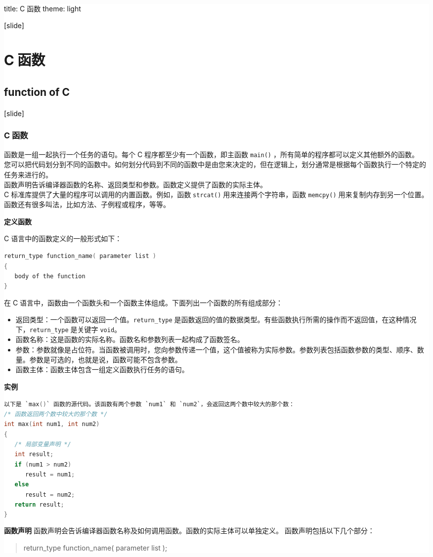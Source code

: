 title: C 函数
theme: light


[slide]
# C 函数
## function of C

[slide]
### C 函数
函数是一组一起执行一个任务的语句。每个 C 程序都至少有一个函数，即主函数 `main()` ，所有简单的程序都可以定义其他额外的函数。  
您可以把代码划分到不同的函数中。如何划分代码到不同的函数中是由您来决定的，但在逻辑上，划分通常是根据每个函数执行一个特定的任务来进行的。  
函数声明告诉编译器函数的名称、返回类型和参数。函数定义提供了函数的实际主体。  
C 标准库提供了大量的程序可以调用的内置函数。例如，函数 `strcat()` 用来连接两个字符串，函数 `memcpy()` 用来复制内存到另一个位置。  
函数还有很多叫法，比如方法、子例程或程序，等等。  


**定义函数**

C 语言中的函数定义的一般形式如下：

```c
return_type function_name( parameter list )
{
   body of the function
}
```

在 C 语言中，函数由一个函数头和一个函数主体组成。下面列出一个函数的所有组成部分：

* 返回类型：一个函数可以返回一个值。`return_type`   是函数返回的值的数据类型。有些函数执行所需的操作而不返回值，在这种情况下，`return_type` 是关键字 `void`。  
* 函数名称：这是函数的实际名称。函数名和参数列表一起构成了函数签名。  
* 参数：参数就像是占位符。当函数被调用时，您向参数传递一个值，这个值被称为实际参数。参数列表包括函数参数的类型、顺序、数量。参数是可选的，也就是说，函数可能不包含参数。  
* 函数主体：函数主体包含一组定义函数执行任务的语句。  

**实例**
```c
以下是 `max()` 函数的源代码。该函数有两个参数 `num1` 和 `num2`，会返回这两个数中较大的那个数：
/* 函数返回两个数中较大的那个数 */
int max(int num1, int num2) 
{
   /* 局部变量声明 */
   int result;
   if (num1 > num2)
      result = num1;
   else
      result = num2;
   return result; 
}
```

**函数声明**
函数声明会告诉编译器函数名称及如何调用函数。函数的实际主体可以单独定义。
函数声明包括以下几个部分：
> return_type function_name( parameter list );
